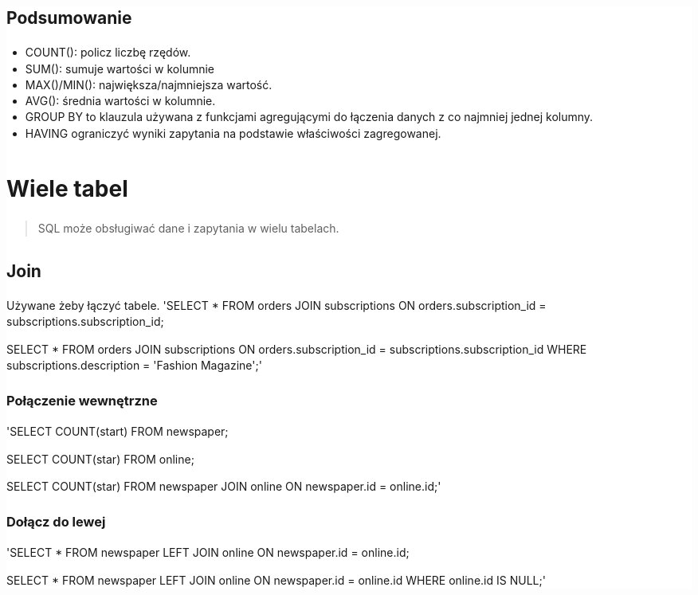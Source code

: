 ## Podsumowanie

- COUNT(): policz liczbę rzędów.
- SUM(): sumuje wartości w kolumnie
- MAX()/MIN(): największa/najmniejsza wartość.
- AVG(): średnia wartości w kolumnie.
- GROUP BY to klauzula używana z funkcjami agregującymi do łączenia danych z co najmniej jednej kolumny.
- HAVING ograniczyć wyniki zapytania na podstawie właściwości zagregowanej.

# Wiele tabel

> SQL może obsługiwać dane i zapytania w wielu tabelach.

## Join

Używane żeby łączyć tabele.
'SELECT \*
FROM orders
JOIN subscriptions
ON orders.subscription_id = subscriptions.subscription_id;

SELECT \*
FROM orders
JOIN subscriptions
ON orders.subscription_id = subscriptions.subscription_id
WHERE subscriptions.description = 'Fashion Magazine';'

### Połączenie wewnętrzne

'SELECT COUNT(start)
FROM newspaper;

SELECT COUNT(star)
FROM online;

SELECT COUNT(star)
FROM newspaper
JOIN online
ON newspaper.id = online.id;'

### Dołącz do lewej

'SELECT \*
FROM newspaper
LEFT JOIN online
ON newspaper.id = online.id;

SELECT \*
FROM newspaper
LEFT JOIN online
ON newspaper.id = online.id
WHERE online.id IS NULL;'
